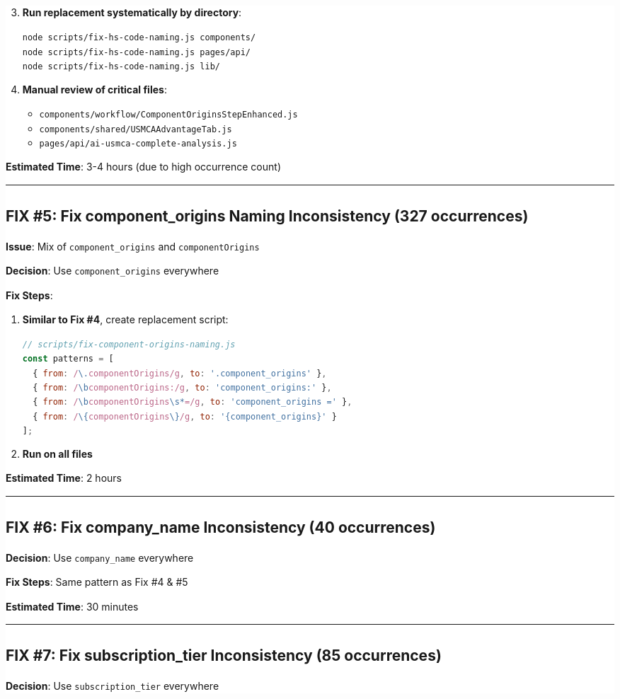 3. **Run replacement systematically by directory**:
   ```bash
   node scripts/fix-hs-code-naming.js components/
   node scripts/fix-hs-code-naming.js pages/api/
   node scripts/fix-hs-code-naming.js lib/
   ```

4. **Manual review of critical files**:
   - `components/workflow/ComponentOriginsStepEnhanced.js`
   - `components/shared/USMCAAdvantageTab.js`
   - `pages/api/ai-usmca-complete-analysis.js`

**Estimated Time**: 3-4 hours (due to high occurrence count)

---

## FIX #5: Fix component_origins Naming Inconsistency (327 occurrences)

**Issue**: Mix of `component_origins` and `componentOrigins`

**Decision**: Use `component_origins` everywhere

**Fix Steps**:

1. **Similar to Fix #4**, create replacement script:
   ```javascript
   // scripts/fix-component-origins-naming.js
   const patterns = [
     { from: /\.componentOrigins/g, to: '.component_origins' },
     { from: /\bcomponentOrigins:/g, to: 'component_origins:' },
     { from: /\bcomponentOrigins\s*=/g, to: 'component_origins =' },
     { from: /\{componentOrigins\}/g, to: '{component_origins}' }
   ];
   ```

2. **Run on all files**

**Estimated Time**: 2 hours

---

## FIX #6: Fix company_name Inconsistency (40 occurrences)

**Decision**: Use `company_name` everywhere

**Fix Steps**: Same pattern as Fix #4 & #5

**Estimated Time**: 30 minutes

---

## FIX #7: Fix subscription_tier Inconsistency (85 occurrences)

**Decision**: Use `subscription_tier` everywhere
